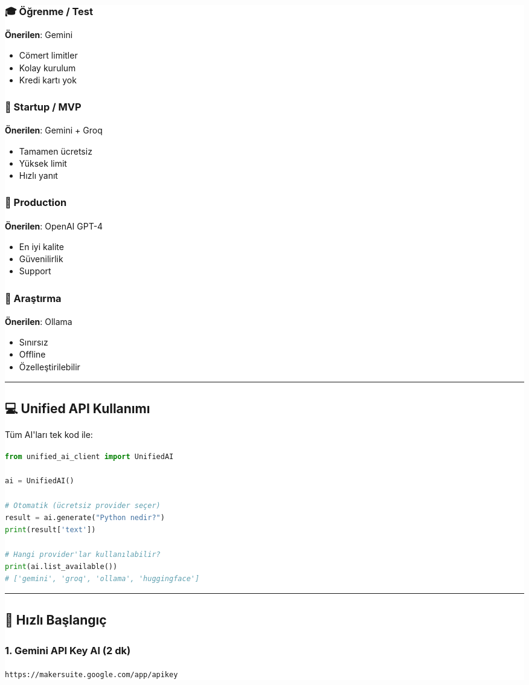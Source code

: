 ### 🎓 Öğrenme / Test
**Önerilen**: Gemini
- Cömert limitler
- Kolay kurulum
- Kredi kartı yok

### 🚀 Startup / MVP
**Önerilen**: Gemini + Groq
- Tamamen ücretsiz
- Yüksek limit
- Hızlı yanıt

### 🏢 Production
**Önerilen**: OpenAI GPT-4
- En iyi kalite
- Güvenilirlik
- Support

### 🔬 Araştırma
**Önerilen**: Ollama
- Sınırsız
- Offline
- Özelleştirilebilir

---

## 💻 Unified API Kullanımı

Tüm AI'ları tek kod ile:

```python
from unified_ai_client import UnifiedAI

ai = UnifiedAI()

# Otomatik (ücretsiz provider seçer)
result = ai.generate("Python nedir?")
print(result['text'])

# Hangi provider'lar kullanılabilir?
print(ai.list_available())
# ['gemini', 'groq', 'ollama', 'huggingface']
```

---

## 🚀 Hızlı Başlangıç

### 1. Gemini API Key Al (2 dk)
```
https://makersuite.google.com/app/apikey
```
